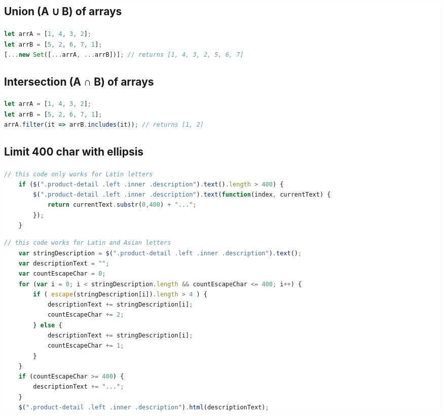 ## Union (A ∪ B) of arrays
```javascript
let arrA = [1, 4, 3, 2];
let arrB = [5, 2, 6, 7, 1];
[...new Set([...arrA, ...arrB])]; // returns [1, 4, 3, 2, 5, 6, 7]
```

## Intersection (A ∩ B) of arrays
```javascript
let arrA = [1, 4, 3, 2];
let arrB = [5, 2, 6, 7, 1];
arrA.filter(it => arrB.includes(it)); // returns [1, 2]
```

## Limit 400 char with ellipsis
```javascript
// this code only works for Latin letters
    if ($(".product-detail .left .inner .description").text().length > 400) {
        $(".product-detail .left .inner .description").text(function(index, currentText) {
            return currentText.substr(0,400) + "...";
        });
    }
```
```javascript
// this code works for Latin and Asian letters
    var stringDescription = $(".product-detail .left .inner .description").text();
    var descriptionText = "";
    var countEscapeChar = 0;
    for (var i = 0; i < stringDescription.length && countEscapeChar <= 400; i++) {
        if ( escape(stringDescription[i]).length > 4 ) {
            descriptionText += stringDescription[i];
            countEscapeChar += 2;
        } else {
            descriptionText += stringDescription[i];
            countEscapeChar += 1;
        }
    }
    if (countEscapeChar >= 400) {
        descriptionText += "...";
    }
    $(".product-detail .left .inner .description").html(descriptionText);
```